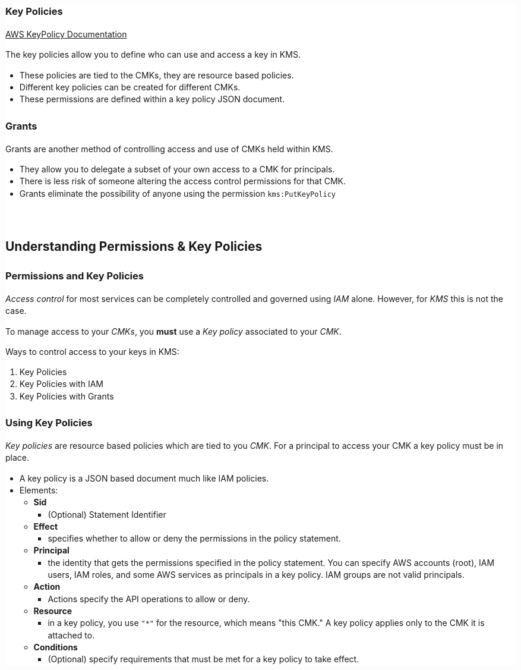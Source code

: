 ### Key Policies

[AWS KeyPolicy Documentation](https://docs.aws.amazon.com/kms/latest/developerguide/key-policies.html)

The key policies allow you to define who can use and access a key in KMS.
- These policies are tied to the CMKs, they are resource based policies.
- Different key policies can be created for different CMKs.
- These permissions are defined within a key policy JSON document.

### Grants

Grants are another method of controlling access and use of CMKs held within KMS.
- They allow you to delegate a subset of your own access to a CMK for principals.
- There is less risk of someone altering the access control permissions for that CMK.
- Grants eliminate the possibility of anyone using the permission `kms:PutKeyPolicy`

<br/>

## Understanding Permissions & Key Policies

### Permissions and Key Policies

*Access control* for most services can be completely controlled and governed using *IAM* alone. However, for *KMS* this
is not the case.

To manage access to your *CMKs*, you **must** use a *Key policy* associated to your *CMK*.

Ways to control access to your keys in KMS:
1. Key Policies
2. Key Policies with IAM
3. Key Policies with Grants

### Using Key Policies

*Key policies* are resource based policies which are tied to you *CMK*.  For a principal to access your CMK a key
policy must be in place.

- A key policy is a JSON based document much like IAM policies.
- Elements:
  - **Sid**
      - (Optional) Statement Identifier
  - **Effect**
      - specifies whether to allow or deny the permissions in the policy statement.
  - **Principal**
    - the identity that gets the permissions specified in the policy statement. You can specify AWS accounts (root), IAM users, IAM roles, and some AWS services as principals in a key policy. IAM groups are not valid principals.
  - **Action**
    - Actions specify the API operations to allow or deny.
  - **Resource**
      - in a key policy, you use `"*"` for the resource, which means "this CMK." A key policy applies only to the CMK it is attached to.
  - **Conditions**
      - (Optional) specify requirements that must be met for a key policy to take effect.
